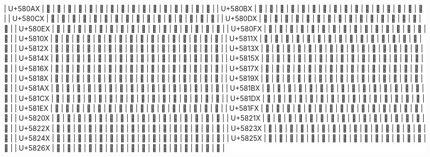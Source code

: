 | U+580AX | &#x580A0; | &#x580A1; | &#x580A2; | &#x580A3; | &#x580A4; | &#x580A5; | &#x580A6; | &#x580A7; | &#x580A8; | &#x580A9; | &#x580AA; | &#x580AB; | &#x580AC; | &#x580AD; | &#x580AE; | &#x580AF; |
| U+580BX | &#x580B0; | &#x580B1; | &#x580B2; | &#x580B3; | &#x580B4; | &#x580B5; | &#x580B6; | &#x580B7; | &#x580B8; | &#x580B9; | &#x580BA; | &#x580BB; | &#x580BC; | &#x580BD; | &#x580BE; | &#x580BF; |
| U+580CX | &#x580C0; | &#x580C1; | &#x580C2; | &#x580C3; | &#x580C4; | &#x580C5; | &#x580C6; | &#x580C7; | &#x580C8; | &#x580C9; | &#x580CA; | &#x580CB; | &#x580CC; | &#x580CD; | &#x580CE; | &#x580CF; |
| U+580DX | &#x580D0; | &#x580D1; | &#x580D2; | &#x580D3; | &#x580D4; | &#x580D5; | &#x580D6; | &#x580D7; | &#x580D8; | &#x580D9; | &#x580DA; | &#x580DB; | &#x580DC; | &#x580DD; | &#x580DE; | &#x580DF; |
| U+580EX | &#x580E0; | &#x580E1; | &#x580E2; | &#x580E3; | &#x580E4; | &#x580E5; | &#x580E6; | &#x580E7; | &#x580E8; | &#x580E9; | &#x580EA; | &#x580EB; | &#x580EC; | &#x580ED; | &#x580EE; | &#x580EF; |
| U+580FX | &#x580F0; | &#x580F1; | &#x580F2; | &#x580F3; | &#x580F4; | &#x580F5; | &#x580F6; | &#x580F7; | &#x580F8; | &#x580F9; | &#x580FA; | &#x580FB; | &#x580FC; | &#x580FD; | &#x580FE; | &#x580FF; |
| U+5810X | &#x58100; | &#x58101; | &#x58102; | &#x58103; | &#x58104; | &#x58105; | &#x58106; | &#x58107; | &#x58108; | &#x58109; | &#x5810A; | &#x5810B; | &#x5810C; | &#x5810D; | &#x5810E; | &#x5810F; |
| U+5811X | &#x58110; | &#x58111; | &#x58112; | &#x58113; | &#x58114; | &#x58115; | &#x58116; | &#x58117; | &#x58118; | &#x58119; | &#x5811A; | &#x5811B; | &#x5811C; | &#x5811D; | &#x5811E; | &#x5811F; |
| U+5812X | &#x58120; | &#x58121; | &#x58122; | &#x58123; | &#x58124; | &#x58125; | &#x58126; | &#x58127; | &#x58128; | &#x58129; | &#x5812A; | &#x5812B; | &#x5812C; | &#x5812D; | &#x5812E; | &#x5812F; |
| U+5813X | &#x58130; | &#x58131; | &#x58132; | &#x58133; | &#x58134; | &#x58135; | &#x58136; | &#x58137; | &#x58138; | &#x58139; | &#x5813A; | &#x5813B; | &#x5813C; | &#x5813D; | &#x5813E; | &#x5813F; |
| U+5814X | &#x58140; | &#x58141; | &#x58142; | &#x58143; | &#x58144; | &#x58145; | &#x58146; | &#x58147; | &#x58148; | &#x58149; | &#x5814A; | &#x5814B; | &#x5814C; | &#x5814D; | &#x5814E; | &#x5814F; |
| U+5815X | &#x58150; | &#x58151; | &#x58152; | &#x58153; | &#x58154; | &#x58155; | &#x58156; | &#x58157; | &#x58158; | &#x58159; | &#x5815A; | &#x5815B; | &#x5815C; | &#x5815D; | &#x5815E; | &#x5815F; |
| U+5816X | &#x58160; | &#x58161; | &#x58162; | &#x58163; | &#x58164; | &#x58165; | &#x58166; | &#x58167; | &#x58168; | &#x58169; | &#x5816A; | &#x5816B; | &#x5816C; | &#x5816D; | &#x5816E; | &#x5816F; |
| U+5817X | &#x58170; | &#x58171; | &#x58172; | &#x58173; | &#x58174; | &#x58175; | &#x58176; | &#x58177; | &#x58178; | &#x58179; | &#x5817A; | &#x5817B; | &#x5817C; | &#x5817D; | &#x5817E; | &#x5817F; |
| U+5818X | &#x58180; | &#x58181; | &#x58182; | &#x58183; | &#x58184; | &#x58185; | &#x58186; | &#x58187; | &#x58188; | &#x58189; | &#x5818A; | &#x5818B; | &#x5818C; | &#x5818D; | &#x5818E; | &#x5818F; |
| U+5819X | &#x58190; | &#x58191; | &#x58192; | &#x58193; | &#x58194; | &#x58195; | &#x58196; | &#x58197; | &#x58198; | &#x58199; | &#x5819A; | &#x5819B; | &#x5819C; | &#x5819D; | &#x5819E; | &#x5819F; |
| U+581AX | &#x581A0; | &#x581A1; | &#x581A2; | &#x581A3; | &#x581A4; | &#x581A5; | &#x581A6; | &#x581A7; | &#x581A8; | &#x581A9; | &#x581AA; | &#x581AB; | &#x581AC; | &#x581AD; | &#x581AE; | &#x581AF; |
| U+581BX | &#x581B0; | &#x581B1; | &#x581B2; | &#x581B3; | &#x581B4; | &#x581B5; | &#x581B6; | &#x581B7; | &#x581B8; | &#x581B9; | &#x581BA; | &#x581BB; | &#x581BC; | &#x581BD; | &#x581BE; | &#x581BF; |
| U+581CX | &#x581C0; | &#x581C1; | &#x581C2; | &#x581C3; | &#x581C4; | &#x581C5; | &#x581C6; | &#x581C7; | &#x581C8; | &#x581C9; | &#x581CA; | &#x581CB; | &#x581CC; | &#x581CD; | &#x581CE; | &#x581CF; |
| U+581DX | &#x581D0; | &#x581D1; | &#x581D2; | &#x581D3; | &#x581D4; | &#x581D5; | &#x581D6; | &#x581D7; | &#x581D8; | &#x581D9; | &#x581DA; | &#x581DB; | &#x581DC; | &#x581DD; | &#x581DE; | &#x581DF; |
| U+581EX | &#x581E0; | &#x581E1; | &#x581E2; | &#x581E3; | &#x581E4; | &#x581E5; | &#x581E6; | &#x581E7; | &#x581E8; | &#x581E9; | &#x581EA; | &#x581EB; | &#x581EC; | &#x581ED; | &#x581EE; | &#x581EF; |
| U+581FX | &#x581F0; | &#x581F1; | &#x581F2; | &#x581F3; | &#x581F4; | &#x581F5; | &#x581F6; | &#x581F7; | &#x581F8; | &#x581F9; | &#x581FA; | &#x581FB; | &#x581FC; | &#x581FD; | &#x581FE; | &#x581FF; |
| U+5820X | &#x58200; | &#x58201; | &#x58202; | &#x58203; | &#x58204; | &#x58205; | &#x58206; | &#x58207; | &#x58208; | &#x58209; | &#x5820A; | &#x5820B; | &#x5820C; | &#x5820D; | &#x5820E; | &#x5820F; |
| U+5821X | &#x58210; | &#x58211; | &#x58212; | &#x58213; | &#x58214; | &#x58215; | &#x58216; | &#x58217; | &#x58218; | &#x58219; | &#x5821A; | &#x5821B; | &#x5821C; | &#x5821D; | &#x5821E; | &#x5821F; |
| U+5822X | &#x58220; | &#x58221; | &#x58222; | &#x58223; | &#x58224; | &#x58225; | &#x58226; | &#x58227; | &#x58228; | &#x58229; | &#x5822A; | &#x5822B; | &#x5822C; | &#x5822D; | &#x5822E; | &#x5822F; |
| U+5823X | &#x58230; | &#x58231; | &#x58232; | &#x58233; | &#x58234; | &#x58235; | &#x58236; | &#x58237; | &#x58238; | &#x58239; | &#x5823A; | &#x5823B; | &#x5823C; | &#x5823D; | &#x5823E; | &#x5823F; |
| U+5824X | &#x58240; | &#x58241; | &#x58242; | &#x58243; | &#x58244; | &#x58245; | &#x58246; | &#x58247; | &#x58248; | &#x58249; | &#x5824A; | &#x5824B; | &#x5824C; | &#x5824D; | &#x5824E; | &#x5824F; |
| U+5825X | &#x58250; | &#x58251; | &#x58252; | &#x58253; | &#x58254; | &#x58255; | &#x58256; | &#x58257; | &#x58258; | &#x58259; | &#x5825A; | &#x5825B; | &#x5825C; | &#x5825D; | &#x5825E; | &#x5825F; |
| U+5826X | &#x58260; | &#x58261; | &#x58262; | &#x58263; | &#x58264; | &#x58265; | &#x58266; | &#x58267; | &#x58268; | &#x58269; | &#x5826A; | &#x5826B; | &#x5826C; | &#x5826D; | &#x5826E; | &#x5826F; |